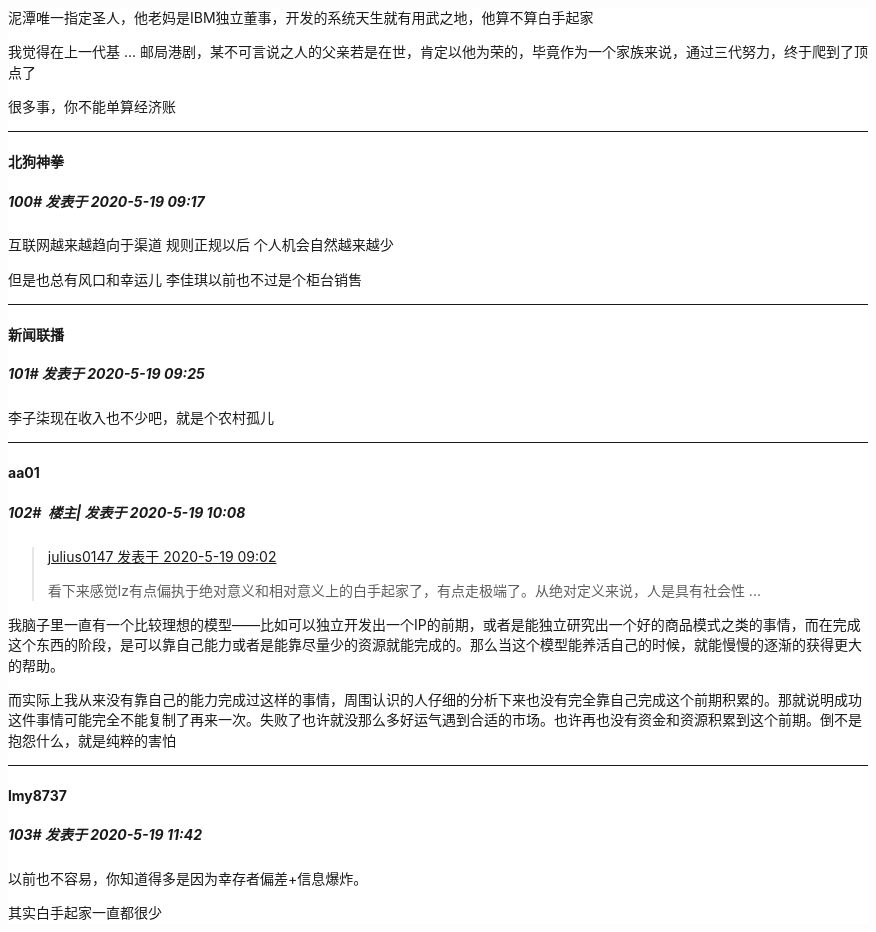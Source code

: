 泥潭唯一指定圣人，他老妈是IBM独立董事，开发的系统天生就有用武之地，他算不算白手起家

我觉得在上一代基 ...</blockquote>
邮局港剧，某不可言说之人的父亲若是在世，肯定以他为荣的，毕竟作为一个家族来说，通过三代努力，终于爬到了顶点了


很多事，你不能单算经济账


-----

####  北狗神拳  
##### 100#       发表于 2020-5-19 09:17


互联网越来越趋向于渠道
规则正规以后 个人机会自然越来越少

但是也总有风口和幸运儿
李佳琪以前也不过是个柜台销售


-----

####  新闻联播  
##### 101#       发表于 2020-5-19 09:25


李子柒现在收入也不少吧，就是个农村孤儿


-----

####  aa01  
##### 102#         楼主| 发表于 2020-5-19 10:08


<blockquote><a href="httphttps://bbs.saraba1st.com/2b/forum.php?mod=redirect&amp;goto=findpost&amp;pid=47471218&amp;ptid=1935954" target="_blank">julius0147 发表于 2020-5-19 09:02</a>

看下来感觉lz有点偏执于绝对意义和相对意义上的白手起家了，有点走极端了。从绝对定义来说，人是具有社会性 ...</blockquote>
我脑子里一直有一个比较理想的模型——比如可以独立开发出一个IP的前期，或者是能独立研究出一个好的商品模式之类的事情，而在完成这个东西的阶段，是可以靠自己能力或者是能靠尽量少的资源就能完成的。那么当这个模型能养活自己的时候，就能慢慢的逐渐的获得更大的帮助。


而实际上我从来没有靠自己的能力完成过这样的事情，周围认识的人仔细的分析下来也没有完全靠自己完成这个前期积累的。那就说明成功这件事情可能完全不能复制了再来一次。失败了也许就没那么多好运气遇到合适的市场。也许再也没有资金和资源积累到这个前期。倒不是抱怨什么，就是纯粹的害怕


-----

####  lmy8737  
##### 103#       发表于 2020-5-19 11:42


以前也不容易，你知道得多是因为幸存者偏差+信息爆炸。


其实白手起家一直都很少

